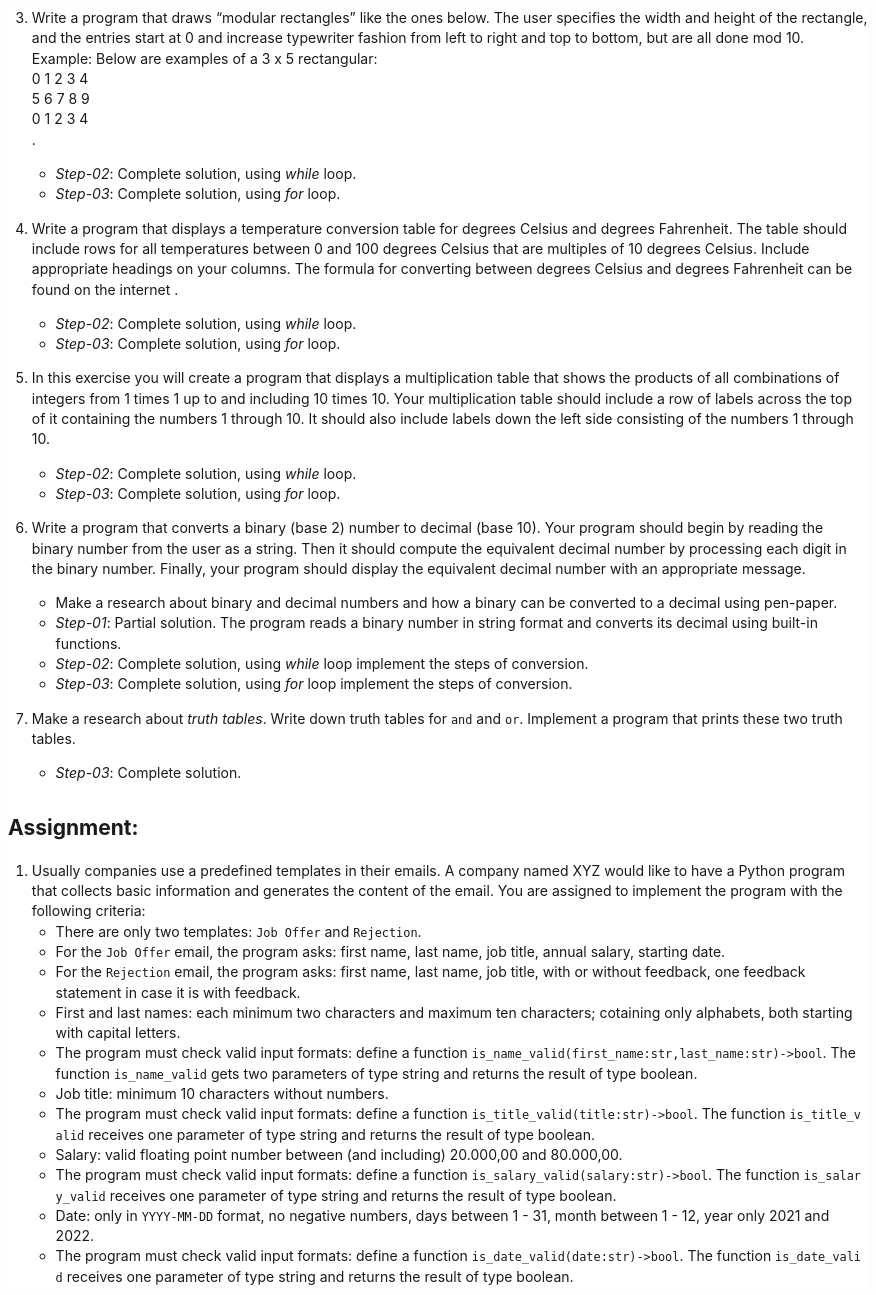 3. Write a program that draws “modular rectangles” like the ones below. The user specifies the width and height of the rectangle, and the entries start at 0 and increase typewriter fashion from left to right and top to bottom, but are all done mod 10. Example: Below are examples of a 3 x 5 rectangular: <br>0 1 2 3 4 <br> 5 6 7 8 9 <br> 0 1 2 3 4 <br>.
	- *Step-02*: Complete solution, using *while* loop.
	- *Step-03*: Complete solution, using *for* loop.

4. Write a program that displays a temperature conversion table for degrees Celsius and degrees Fahrenheit. The table should include rows for all temperatures between 0 and 100 degrees Celsius that are multiples of 10 degrees Celsius. Include appropriate headings on your columns. The formula for converting between degrees Celsius and degrees Fahrenheit can be found on the internet .
	- *Step-02*: Complete solution, using *while* loop.
	- *Step-03*: Complete solution, using *for* loop.

5. In this exercise you will create a program that displays a multiplication table that shows the products of all combinations of integers from 1 times 1 up to and including 10 times 10. Your multiplication table should include a row of labels across the top of it containing the numbers 1 through 10. It should also include labels down the left side consisting of the numbers 1 through 10.
	- *Step-02*: Complete solution, using *while* loop.
	- *Step-03*: Complete solution, using *for* loop.

6. Write a program that converts a binary (base 2) number to decimal (base 10). Your program should begin by reading the binary number from the user as a string. Then it should compute the equivalent decimal number by processing each digit in the binary number. Finally, your program should display the equivalent decimal number with an appropriate message.
	- Make a research about binary and decimal numbers and how a binary can be converted to a decimal using pen-paper.
	- *Step-01*: Partial solution. The program reads a binary number in string format and converts its decimal using built-in functions.
	- *Step-02*: Complete solution, using *while* loop implement the steps of conversion.
	- *Step-03*: Complete solution, using *for* loop implement the steps of conversion.

7. Make a research about *truth tables*. Write down truth tables for ```and``` and ```or```. Implement a program that prints these two truth tables.
	- *Step-03*: Complete solution.



## Assignment:

1. Usually companies use a predefined templates in their emails. A company named XYZ would like to have a Python program that collects basic information and generates the content of the email. You are assigned to implement the program with the following criteria:
	- There are only two templates: ```Job Offer``` and ```Rejection```.
	- For the ```Job Offer``` email, the program asks: first name, last name, job title, annual salary, starting date.
	- For the ```Rejection``` email, the program asks: first name, last name, job title, with or without feedback, one feedback statement in case it is with feedback.
	- First and last names: each minimum two characters and maximum ten characters; cotaining only alphabets, both starting with capital letters.
	- The program must check valid input formats: define a function `is_name_valid(first_name:str,last_name:str)->bool`. The function `is_name_valid` gets two parameters of type string and returns the result of type boolean.
	- Job title: minimum 10 characters without numbers.
	- The program must check valid input formats: define a function `is_title_valid(title:str)->bool`. The function `is_title_valid` receives one parameter of type string and returns the result of type boolean.
	- Salary: valid floating point number between (and including) 20.000,00 and 80.000,00.
	- The program must check valid input formats: define a function `is_salary_valid(salary:str)->bool`. The function `is_salary_valid` receives one parameter of type string and returns the result of type boolean.
	- Date: only in ```YYYY-MM-DD``` format, no negative numbers, days between 1 - 31, month between 1 - 12, year only 2021 and 2022.
	- The program must check valid input formats: define a function `is_date_valid(date:str)->bool`. The function `is_date_valid` receives one parameter of type string and returns the result of type boolean.